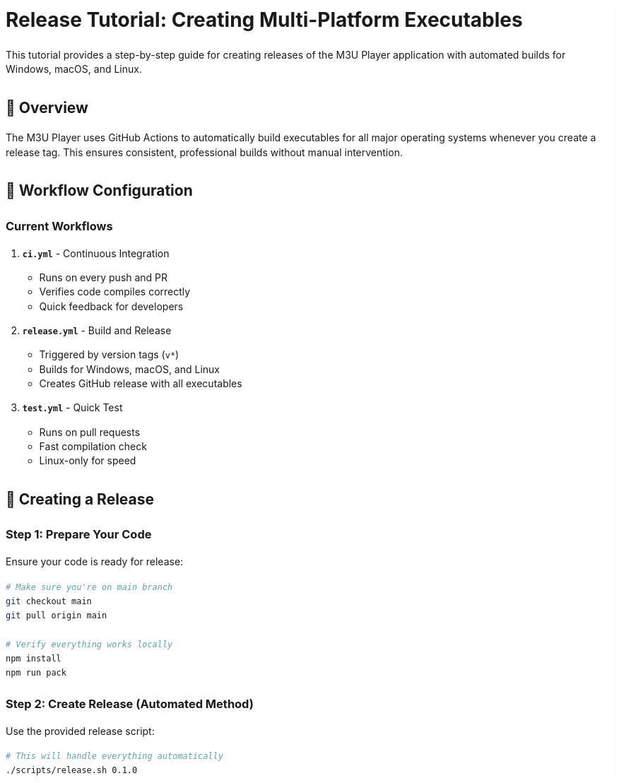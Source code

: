 # Release Tutorial: Creating Multi-Platform Executables

This tutorial provides a step-by-step guide for creating releases of the M3U Player application with automated builds for Windows, macOS, and Linux.

## 🎯 Overview

The M3U Player uses GitHub Actions to automatically build executables for all major operating systems whenever you create a release tag. This ensures consistent, professional builds without manual intervention.

## 🔧 Workflow Configuration

### Current Workflows

1. **`ci.yml`** - Continuous Integration
   - Runs on every push and PR
   - Verifies code compiles correctly
   - Quick feedback for developers

2. **`release.yml`** - Build and Release
   - Triggered by version tags (`v*`)
   - Builds for Windows, macOS, and Linux
   - Creates GitHub release with all executables

3. **`test.yml`** - Quick Test
   - Runs on pull requests
   - Fast compilation check
   - Linux-only for speed

## 🚀 Creating a Release

### Step 1: Prepare Your Code

Ensure your code is ready for release:

```bash
# Make sure you're on main branch
git checkout main
git pull origin main

# Verify everything works locally
npm install
npm run pack
```

### Step 2: Create Release (Automated Method)

Use the provided release script:

```bash
# This will handle everything automatically
./scripts/release.sh 0.1.0
```

